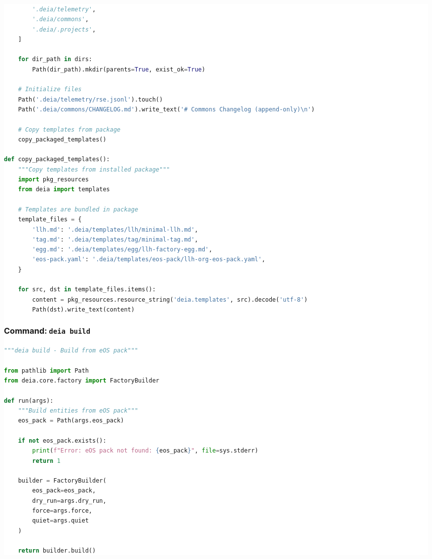 ```python
        '.deia/telemetry',
        '.deia/commons',
        '.deia/.projects',
    ]

    for dir_path in dirs:
        Path(dir_path).mkdir(parents=True, exist_ok=True)

    # Initialize files
    Path('.deia/telemetry/rse.jsonl').touch()
    Path('.deia/commons/CHANGELOG.md').write_text('# Commons Changelog (append-only)\n')

    # Copy templates from package
    copy_packaged_templates()

def copy_packaged_templates():
    """Copy templates from installed package"""
    import pkg_resources
    from deia import templates

    # Templates are bundled in package
    template_files = {
        'llh.md': '.deia/templates/llh/minimal-llh.md',
        'tag.md': '.deia/templates/tag/minimal-tag.md',
        'egg.md': '.deia/templates/egg/llh-factory-egg.md',
        'eos-pack.yaml': '.deia/templates/eos-pack/llh-org-eos-pack.yaml',
    }

    for src, dst in template_files.items():
        content = pkg_resources.resource_string('deia.templates', src).decode('utf-8')
        Path(dst).write_text(content)
```

### Command: `deia build`

```python
"""deia build - Build from eOS pack"""

from pathlib import Path
from deia.core.factory import FactoryBuilder

def run(args):
    """Build entities from eOS pack"""
    eos_pack = Path(args.eos_pack)

    if not eos_pack.exists():
        print(f"Error: eOS pack not found: {eos_pack}", file=sys.stderr)
        return 1

    builder = FactoryBuilder(
        eos_pack=eos_pack,
        dry_run=args.dry_run,
        force=args.force,
        quiet=args.quiet
    )

    return builder.build()
```
